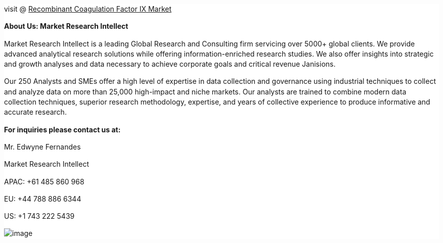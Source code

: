 visit&nbsp;@</strong>&nbsp;</span><span class="font-[700]"><a href="https://www.marketresearchintellect.com/product/global-recombinant-coagulation-factor-ix-market/?utm_source=Linkedin&utm_medium=027" target="_blank" data-tracking-control-name="article-ssr-frontend-pulse_little-text-block" data-tracking-will-navigate="" data-test-link="">Recombinant Coagulation Factor IX Market</a></span></p><p><strong><span class="font-[700]">About Us: Market Research Intellect</span></strong></p><p><span class="">Market Research Intellect is a leading Global Research and Consulting firm servicing over 5000+ global clients. We provide advanced analytical research solutions while offering information-enriched research studies.&nbsp;</span>We also offer insights into strategic and growth analyses and data necessary to achieve corporate goals and critical revenue Janisions.</p><p><span class="">Our 250 Analysts and SMEs offer a high level of expertise in data collection and governance using industrial techniques to collect and analyze data on more than 25,000 high-impact and niche markets. Our analysts are trained to combine modern data collection techniques, superior research methodology, expertise, and years of collective experience to produce informative and accurate research.</span></p><p><strong>For inquiries please contact us at:</strong></p><p>Mr. Edwyne Fernandes</p><p>Market Research Intellect</p><p>APAC: +61 485 860 968</p><p>EU: +44 788 886 6344</p><p>US: +1 743 222 5439</p>
![image](https://github.com/user-attachments/assets/6e474467-c258-4c61-bf7e-d5c7a84a9b61)
